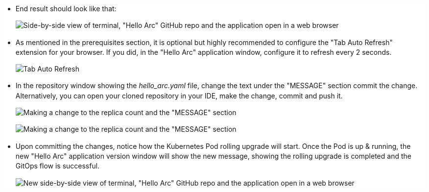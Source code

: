   - End result should look like that:

    ![Side-by-side view of terminal, "Hello Arc" GitHub repo and the application open in a web browser](./18.png)

- As mentioned in the prerequisites section, it is optional but highly recommended to configure the "Tab Auto Refresh" extension for your browser. If you did, in the "Hello Arc" application window, configure it to refresh every 2 seconds.

    ![Tab Auto Refresh](./19.png)

- In the repository window showing the _hello_arc.yaml_ file, change the text under the "MESSAGE" section commit the change. Alternatively, you can open your cloned repository in your IDE, make the change, commit and push it.

    ![Making a change to the replica count and the "MESSAGE" section](./20.png)

    ![Making a change to the replica count and the "MESSAGE" section](./21.png)

- Upon committing the changes, notice how the Kubernetes Pod rolling upgrade will start. Once the Pod is up & running, the new "Hello Arc" application version window will show the new message, showing the rolling upgrade is completed and the GitOps flow is successful.

    ![New side-by-side view of terminal, "Hello Arc" GitHub repo and the application open in a web browser](./22.png)
